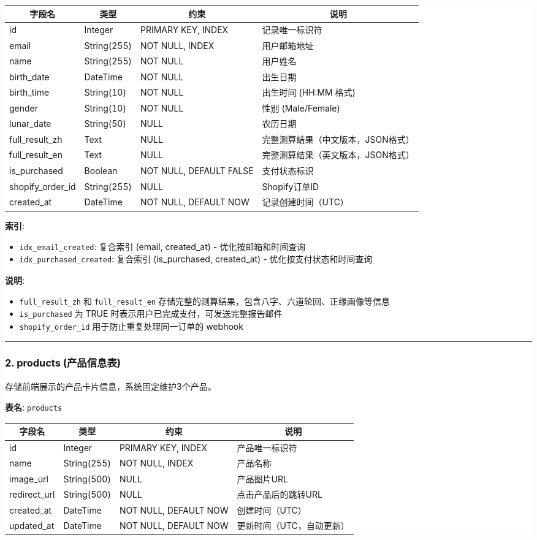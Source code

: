 | 字段名 | 类型 | 约束 | 说明 |
|--------|------|------|------|
| id | Integer | PRIMARY KEY, INDEX | 记录唯一标识符 |
| email | String(255) | NOT NULL, INDEX | 用户邮箱地址 |
| name | String(255) | NOT NULL | 用户姓名 |
| birth_date | DateTime | NOT NULL | 出生日期 |
| birth_time | String(10) | NOT NULL | 出生时间 (HH:MM 格式) |
| gender | String(10) | NOT NULL | 性别 (Male/Female) |
| lunar_date | String(50) | NULL | 农历日期 |
| full_result_zh | Text | NULL | 完整测算结果（中文版本，JSON格式） |
| full_result_en | Text | NULL | 完整测算结果（英文版本，JSON格式） |
| is_purchased | Boolean | NOT NULL, DEFAULT FALSE | 支付状态标识 |
| shopify_order_id | String(255) | NULL | Shopify订单ID |
| created_at | DateTime | NOT NULL, DEFAULT NOW | 记录创建时间（UTC） |

**索引**:
- `idx_email_created`: 复合索引 (email, created_at) - 优化按邮箱和时间查询
- `idx_purchased_created`: 复合索引 (is_purchased, created_at) - 优化按支付状态和时间查询

**说明**:
- `full_result_zh` 和 `full_result_en` 存储完整的测算结果，包含八字、六道轮回、正缘画像等信息
- `is_purchased` 为 TRUE 时表示用户已完成支付，可发送完整报告邮件
- `shopify_order_id` 用于防止重复处理同一订单的 webhook

---

### 2. products (产品信息表)

存储前端展示的产品卡片信息，系统固定维护3个产品。

**表名**: `products`

| 字段名 | 类型 | 约束 | 说明 |
|--------|------|------|------|
| id | Integer | PRIMARY KEY, INDEX | 产品唯一标识符 |
| name | String(255) | NOT NULL, INDEX | 产品名称 |
| image_url | String(500) | NULL | 产品图片URL |
| redirect_url | String(500) | NULL | 点击产品后的跳转URL |
| created_at | DateTime | NOT NULL, DEFAULT NOW | 创建时间（UTC） |
| updated_at | DateTime | NOT NULL, DEFAULT NOW | 更新时间（UTC，自动更新） |
